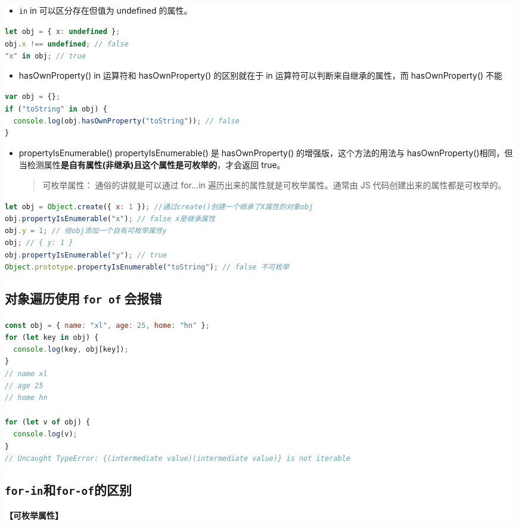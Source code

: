 - `in`
  in 可以区分存在但值为 undefined 的属性。

```js
let obj = { x: undefined };
obj.x !== undefined; // false
"x" in obj; // true
```

- hasOwnProperty()
  in 运算符和 hasOwnProperty() 的区别就在于 in 运算符可以判断来自继承的属性，而 hasOwnProperty() 不能

```javascript
var obj = {};
if ("toString" in obj) {
  console.log(obj.hasOwnProperty("toString")); // false
}
```

- propertyIsEnumerable()
  propertyIsEnumerable() 是 hasOwnProperty() 的增强版，这个方法的用法与 hasOwnProperty()相同，但当检测属性**是自有属性(非继承)且这个属性是可枚举的**，才会返回 true。

  > 可枚举属性： 通俗的讲就是可以通过 for...in 遍历出来的属性就是可枚举属性。通常由 JS 代码创建出来的属性都是可枚举的。

```js
let obj = Object.create({ x: 1 }); //通过create()创建一个继承了X属性的对象obj
obj.propertyIsEnumerable("x"); // false x是继承属性
obj.y = 1; // 给obj添加一个自有可枚举属性y
obj; // { y: 1 }
obj.propertyIsEnumerable("y"); // true
Object.prototype.propertyIsEnumerable("toString"); // false 不可枚举
```

## 对象遍历使用 `for of` 会报错

```js
const obj = { name: "xl", age: 25, home: "hn" };
for (let key in obj) {
  console.log(key, obj[key]);
}
// name xl
// age 25
// home hn

for (let v of obj) {
  console.log(v);
}
// Uncaught TypeError: {(intermediate value)(intermediate value)} is not iterable
```

## `for-in`和`for-of`的区别

**【可枚举属性】**
